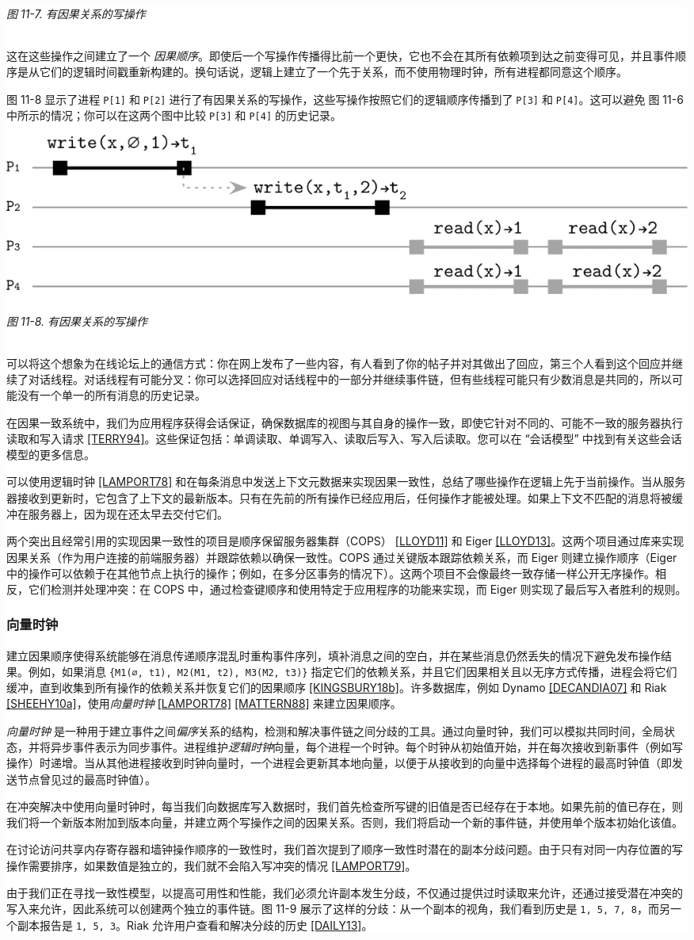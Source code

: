 ###### 图 11-7\. 有因果关系的写操作

这在这些操作之间建立了一个 *因果顺序*。即使后一个写操作传播得比前一个更快，它也不会在其所有依赖项到达之前变得可见，并且事件顺序是从它们的逻辑时间戳重新构建的。换句话说，逻辑上建立了一个先于关系，而不使用物理时钟，所有进程都同意这个顺序。

图 11-8 显示了进程 `P[1]` 和 `P[2]` 进行了有因果关系的写操作，这些写操作按照它们的逻辑顺序传播到了 `P[3]` 和 `P[4]`。这可以避免 图 11-6 中所示的情况；你可以在这两个图中比较 `P[3]` 和 `P[4]` 的历史记录。

![dbin 1108](img/dbin_1108.png)

###### 图 11-8\. 有因果关系的写操作

可以将这个想象为在线论坛上的通信方式：你在网上发布了一些内容，有人看到了你的帖子并对其做出了回应，第三个人看到这个回应并继续了对话线程。对话线程有可能分叉：你可以选择回应对话线程中的一部分并继续事件链，但有些线程可能只有少数消息是共同的，所以可能没有一个单一的所有消息的历史记录。

在因果一致系统中，我们为应用程序获得会话保证，确保数据库的视图与其自身的操作一致，即使它针对不同的、可能不一致的服务器执行读取和写入请求 [[TERRY94]](app01.html#TERRY94)。这些保证包括：单调读取、单调写入、读取后写入、写入后读取。您可以在 “会话模型” 中找到有关这些会话模型的更多信息。

可以使用逻辑时钟 [[LAMPORT78]](app01.html#LAMPORT78) 和在每条消息中发送上下文元数据来实现因果一致性，总结了哪些操作在逻辑上先于当前操作。当从服务器接收到更新时，它包含了上下文的最新版本。只有在先前的所有操作已经应用后，任何操作才能被处理。如果上下文不匹配的消息将被缓冲在服务器上，因为现在还太早去交付它们。

两个突出且经常引用的实现因果一致性的项目是顺序保留服务器集群（COPS） [[LLOYD11]](app01.html#LLOYD11) 和 Eiger [[LLOYD13]](app01.html#LLOYD13)。这两个项目通过库来实现因果关系（作为用户连接的前端服务器）并跟踪依赖以确保一致性。COPS 通过关键版本跟踪依赖关系，而 Eiger 则建立操作顺序（Eiger 中的操作可以依赖于在其他节点上执行的操作；例如，在多分区事务的情况下）。这两个项目不会像最终一致存储一样公开无序操作。相反，它们检测并处理冲突：在 COPS 中，通过检查键顺序和使用特定于应用程序的功能来实现，而 Eiger 则实现了最后写入者胜利的规则。

### 向量时钟

建立因果顺序使得系统能够在消息传递顺序混乱时重构事件序列，填补消息之间的空白，并在某些消息仍然丢失的情况下避免发布操作结果。例如，如果消息 `{M1(∅, t1), M2(M1, t2), M3(M2, t3)}` 指定它们的依赖关系，并且它们因果相关且以无序方式传播，进程会将它们缓冲，直到收集到所有操作的依赖关系并恢复它们的因果顺序 [[KINGSBURY18b]](app01.html#KINGSBURY18b)。许多数据库，例如 Dynamo [[DECANDIA07]](app01.html#DECANDIA07) 和 Riak [[SHEEHY10a]](app01.html#SHEEHY10a)，使用*向量时钟* [[LAMPORT78]](app01.html#LAMPORT78) [[MATTERN88]](app01.html#MATTERN88) 来建立因果顺序。

*向量时钟* 是一种用于建立事件之间*偏序*关系的结构，检测和解决事件链之间分歧的工具。通过向量时钟，我们可以模拟共同时间，全局状态，并将异步事件表示为同步事件。进程维护*逻辑时钟*向量，每个进程一个时钟。每个时钟从初始值开始，并在每次接收到新事件（例如写操作）时递增。当从其他进程接收到时钟向量时，一个进程会更新其本地向量，以便于从接收到的向量中选择每个进程的最高时钟值（即发送节点曾见过的最高时钟值）。

在冲突解决中使用向量时钟时，每当我们向数据库写入数据时，我们首先检查所写键的旧值是否已经存在于本地。如果先前的值已存在，则我们将一个新版本附加到版本向量，并建立两个写操作之间的因果关系。否则，我们将启动一个新的事件链，并使用单个版本初始化该值。

在讨论访问共享内存寄存器和墙钟操作顺序的一致性时，我们首次提到了顺序一致性时潜在的副本分歧问题。由于只有对同一内存位置的写操作需要排序，如果数值是独立的，我们就不会陷入写冲突的情况 [[LAMPORT79]](app01.html#LAMPORT79)。

由于我们正在寻找一致性模型，以提高可用性和性能，我们必须允许副本发生分歧，不仅通过提供过时读取来允许，还通过接受潜在冲突的写入来允许，因此系统可以创建两个独立的事件链。图 11-9 展示了这样的分歧：从一个副本的视角，我们看到历史是 `1, 5, 7, 8`，而另一个副本报告是 `1, 5, 3`。Riak 允许用户查看和解决分歧的历史 [[DAILY13]](app01.html#DAILY13)。
